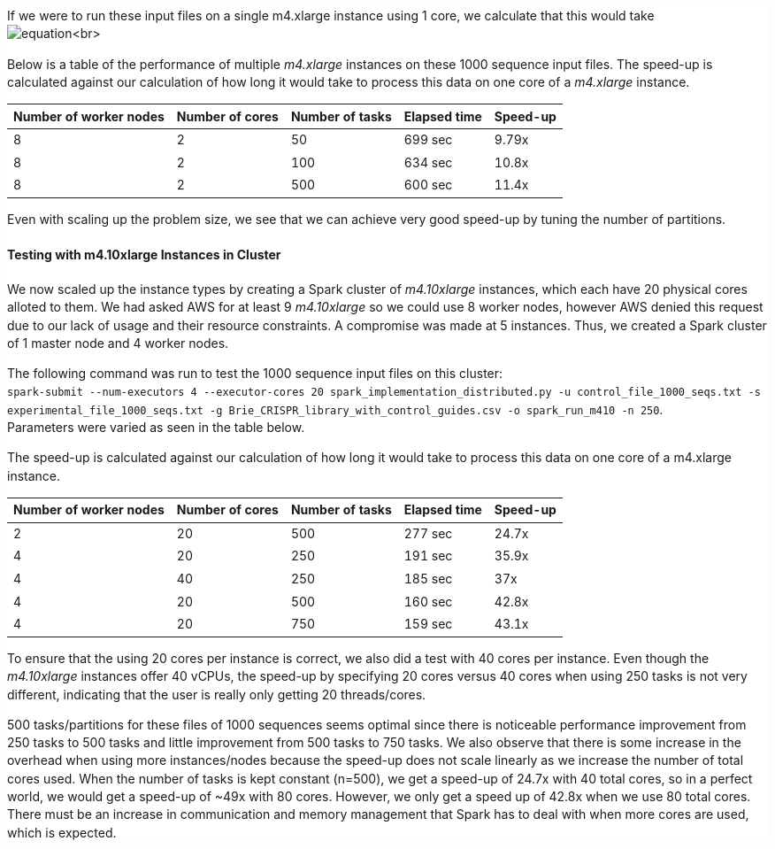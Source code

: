 If we were to run these input files on a single m4.xlarge instance using 1 core, we calculate that this would take<br>
![equation](https://latex.codecogs.com/gif.latex?\left(\dfrac{685\text{sec}}{200\text{&space;sequences}}\right)&space;\cdot&space;2000\text{&space;sequences}&space;=&space;6,850&space;\text{sec}&space;=&space;1.90\text{hrs})<br>

Below is a table of the performance of multiple *m4.xlarge* instances on these 1000 sequence input files. The speed-up is calculated against our calculation of how long it would take to process this data on one core of a *m4.xlarge* instance.

|Number of worker nodes| Number of cores|Number of tasks| Elapsed time |Speed-up|
|---------------|--------------|--------------|--------|--------------|
|8 | 2 | 50 |  699 sec | 9.79x|
|8 | 2 | 100 |   634 sec |10.8x|
|8 | 2 | 500 |    600 sec |11.4x|

Even with scaling up the problem size, we see that we can achieve very good speed-up by tuning the number of partitions.

#### Testing with m4.10xlarge Instances in Cluster

We now scaled up the instance types by creating a Spark cluster of *m4.10xlarge* instances, which each have 20 physical cores alloted to them. We had asked AWS for at least 9 *m4.10xlarge* so we could use 8 worker nodes, however AWS denied this request due to our lack of usage and their resource constraints. A compromise was made at 5 instances. Thus, we created a Spark cluster of 1 master node and 4 worker nodes.

The following command was run to test the 1000 sequence input files on this cluster:<br>
`spark-submit --num-executors 4 --executor-cores 20 spark_implementation_distributed.py -u control_file_1000_seqs.txt -s experimental_file_1000_seqs.txt -g Brie_CRISPR_library_with_control_guides.csv -o spark_run_m410 -n 250`.<br>
Parameters were varied as seen in the table below.

The speed-up is calculated against our calculation of how long it would take to process this data on one core of a m4.xlarge instance.

|Number of worker nodes| Number of cores|Number of tasks| Elapsed time |Speed-up|
|---------------|--------------|--------------|--------|--------------|
|2 | 20 | 500 |   277 sec | 24.7x|
|4 | 20 | 250 |  191 sec | 35.9x|
|4 | 40 | 250 |   185 sec | 37x|
|4 | 20 | 500 |   160 sec | 42.8x|
|4 | 20 | 750 |    159 sec | 43.1x|

To ensure that the using 20 cores per instance is correct, we also did a test with 40 cores per instance. Even though the *m4.10xlarge* instances offer 40 vCPUs, the speed-up by specifying 20 cores versus 40 cores when using 250 tasks is not very different, indicating that the user is really only getting 20 threads/cores.

500 tasks/partitions for these files of 1000 sequences seems optimal since there is noticeable performance improvement from 250 tasks to 500 tasks and little improvement from 500 tasks to 750 tasks. We also observe that there is some increase in the overhead when using more instances/nodes because the speed-up does not scale linearly as we increase the number of total cores used. When the number of tasks is kept constant (n=500), we get a speed-up of 24.7x with 40 total cores, so in a perfect world, we would get a speed-up of ~49x with 80 cores. However, we only get a speed up of 42.8x when we use 80 total cores. There must be an increase in communication and memory management that Spark has to deal with when more cores are used, which is expected.
